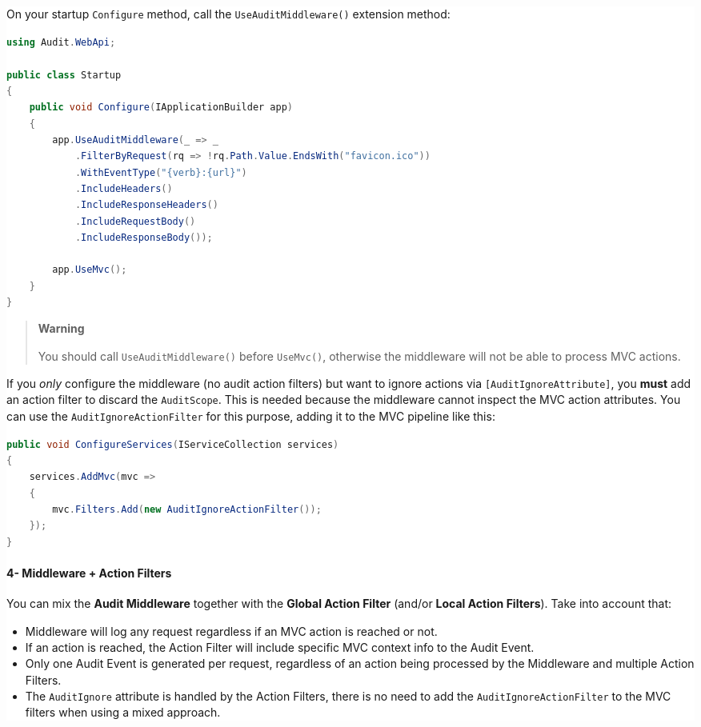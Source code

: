 On your startup `Configure` method, call the `UseAuditMiddleware()` extension method:

```c#
using Audit.WebApi;

public class Startup
{
    public void Configure(IApplicationBuilder app)
    {
        app.UseAuditMiddleware(_ => _
            .FilterByRequest(rq => !rq.Path.Value.EndsWith("favicon.ico"))
            .WithEventType("{verb}:{url}")
            .IncludeHeaders()
            .IncludeResponseHeaders()
            .IncludeRequestBody()
            .IncludeResponseBody());

        app.UseMvc();
    }
}
```

> **Warning**
> 
> You should call `UseAuditMiddleware()` before `UseMvc()`, otherwise the middleware will 
> not be able to process MVC actions.

If you _only_ configure the middleware (no audit action filters) but want to ignore actions via `[AuditIgnoreAttribute]`, you **must** 
add an action filter to discard the `AuditScope`. This is needed because the middleware cannot inspect the 
MVC action attributes. You can use the `AuditIgnoreActionFilter` for this purpose, adding it to the MVC pipeline like this:

```c#
public void ConfigureServices(IServiceCollection services)
{
    services.AddMvc(mvc =>
    {
        mvc.Filters.Add(new AuditIgnoreActionFilter());
    });
}
```

#### 4- Middleware + Action Filters

You can mix the **Audit Middleware** together with the **Global Action Filter** (and/or **Local Action Filters**). Take into account that:

- Middleware will log any request regardless if an MVC action is reached or not.
- If an action is reached, the Action Filter will include specific MVC context info to the Audit Event.
- Only one Audit Event is generated per request, regardless of an action being processed by the Middleware and multiple Action Filters.
- The `AuditIgnore` attribute is handled by the Action Filters, there is no need to add the `AuditIgnoreActionFilter` to the MVC filters when using a mixed approach.
